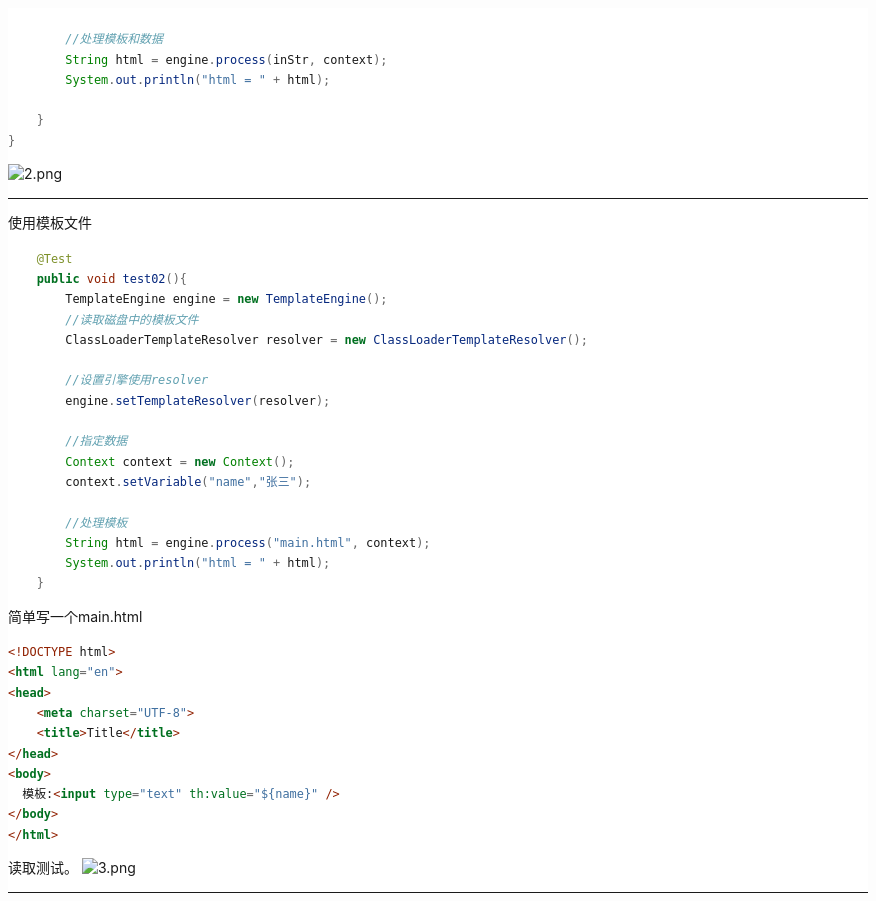 ```java

        //处理模板和数据
        String html = engine.process(inStr, context);
        System.out.println("html = " + html);

    }
}

```
![2.png][3]


----------

使用模板文件

```java
    @Test
    public void test02(){
        TemplateEngine engine = new TemplateEngine();
        //读取磁盘中的模板文件
        ClassLoaderTemplateResolver resolver = new ClassLoaderTemplateResolver();

        //设置引擎使用resolver
        engine.setTemplateResolver(resolver);

        //指定数据
        Context context = new Context();
        context.setVariable("name","张三");

        //处理模板
        String html = engine.process("main.html", context);
        System.out.println("html = " + html);
    }
```
简单写一个main.html

```html
<!DOCTYPE html>
<html lang="en">
<head>
    <meta charset="UTF-8">
    <title>Title</title>
</head>
<body>
  模板:<input type="text" th:value="${name}" />
</body>
</html>
```
读取测试。
![3.png][4]

----------


  [1]: https://www.thymeleaf.org/documentation.html
  [2]: https://img.kaijavademo.top/typecho/uploads/2023/08/2243593957.png
  [3]: https://img.kaijavademo.top/typecho/uploads/2023/08/479676347.png
  [4]: https://img.kaijavademo.top/typecho/uploads/2023/08/4275596574.png
  [5]: https://img.kaijavademo.top/typecho/uploads/2023/08/1522710987.png
  [6]: https://img.kaijavademo.top/typecho/uploads/2023/10/3351218590.png
  [7]: https://img.kaijavademo.top/typecho/uploads/2023/10/841421327.png